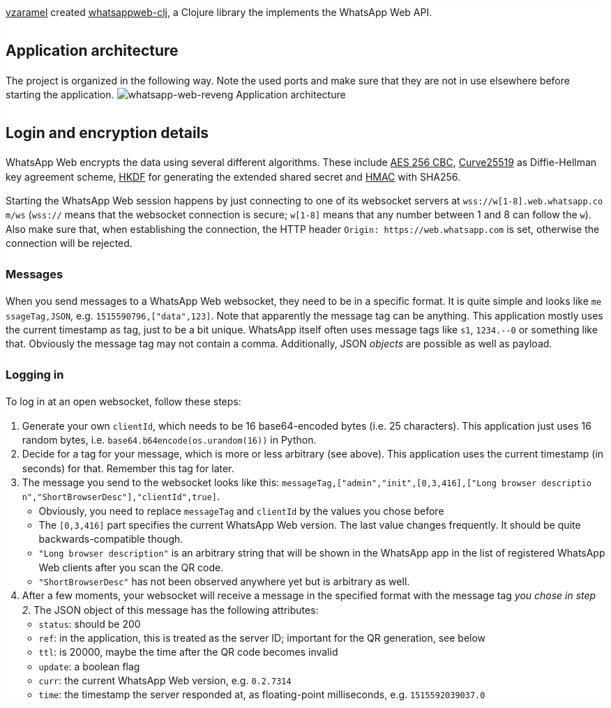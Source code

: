 [vzaramel](https://github.com/vzaramel) created [whatsappweb-clj](https://github.com/vzaramel/whatsappweb-clj), a Clojure library the implements the WhatsApp Web API.

## Application architecture
The project is organized in the following way. Note the used ports and make sure that they are not in use elsewhere before starting the application.
![whatsapp-web-reveng Application architecture](https://raw.githubusercontent.com/sigalor/whatsapp-web-reveng/master/doc/img/app-architecture1000.png)


## Login and encryption details
WhatsApp Web encrypts the data using several different algorithms. These include [AES 256 CBC](https://en.wikipedia.org/wiki/Advanced_Encryption_Standard), [Curve25519](https://en.wikipedia.org/wiki/Curve25519) as Diffie-Hellman key agreement scheme, [HKDF](https://en.wikipedia.org/wiki/HKDF) for generating the extended shared secret and [HMAC](https://en.wikipedia.org/wiki/Hash-based_message_authentication_code) with SHA256.

Starting the WhatsApp Web session happens by just connecting to one of its websocket servers at `wss://w[1-8].web.whatsapp.com/ws` (`wss://` means that the websocket connection is secure; `w[1-8]` means that any number between 1 and 8 can follow the `w`). Also make sure that, when establishing the connection, the HTTP header `Origin: https://web.whatsapp.com` is set, otherwise the connection will be rejected.

### Messages
When you send messages to a WhatsApp Web websocket, they need to be in a specific format. It is quite simple and looks like `messageTag,JSON`, e.g. `1515590796,["data",123]`. Note that apparently the message tag can be anything. This application mostly uses the current timestamp as tag, just to be a bit unique. WhatsApp itself often uses message tags like `s1`, `1234.--0` or something like that. Obviously the message tag may not contain a comma. Additionally, JSON _objects_ are possible as well as payload.

### Logging in
To log in at an open websocket, follow these steps:

1. Generate your own `clientId`, which needs to be 16 base64-encoded bytes (i.e. 25 characters). This application just uses 16 random bytes, i.e. `base64.b64encode(os.urandom(16))` in Python.
2. Decide for a tag for your message, which is more or less arbitrary (see above). This application uses the current timestamp (in seconds) for that. Remember this tag for later.
3. The message you send to the websocket looks like this: `messageTag,["admin","init",[0,3,416],["Long browser description","ShortBrowserDesc"],"clientId",true]`.
	- Obviously, you need to replace `messageTag` and `clientId` by the values you chose before
	- The `[0,3,416]` part specifies the current WhatsApp Web version. The last value changes frequently. It should be quite backwards-compatible though.
	- `"Long browser description"` is an arbitrary string that will be shown in the WhatsApp app in the list of registered WhatsApp Web clients after you scan the QR code.
	- `"ShortBrowserDesc"` has not been observed anywhere yet but is arbitrary as well.
4. After a few moments, your websocket will receive a message in the specified format with the message tag _you chose in step 2_. The JSON object of this message has the following attributes:
	- `status`: should be 200
	- `ref`: in the application, this is treated as the server ID; important for the QR generation, see below
	- `ttl`: is 20000, maybe the time after the QR code becomes invalid
	- `update`: a boolean flag
	- `curr`: the current WhatsApp Web version, e.g. `0.2.7314`
	- `time`: the timestamp the server responded at, as floating-point milliseconds, e.g. `1515592039037.0`
